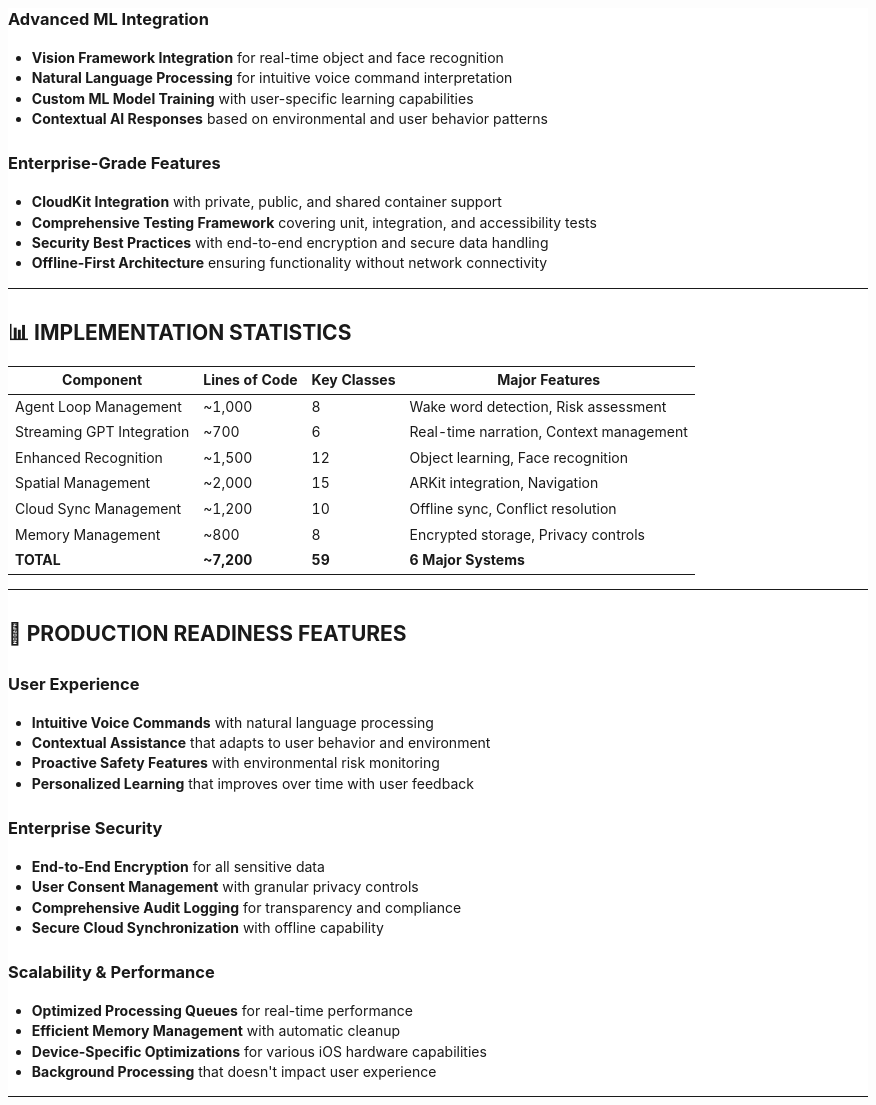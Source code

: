 ### Advanced ML Integration
- **Vision Framework Integration** for real-time object and face recognition
- **Natural Language Processing** for intuitive voice command interpretation
- **Custom ML Model Training** with user-specific learning capabilities
- **Contextual AI Responses** based on environmental and user behavior patterns

### Enterprise-Grade Features
- **CloudKit Integration** with private, public, and shared container support
- **Comprehensive Testing Framework** covering unit, integration, and accessibility tests
- **Security Best Practices** with end-to-end encryption and secure data handling
- **Offline-First Architecture** ensuring functionality without network connectivity

---

## 📊 **IMPLEMENTATION STATISTICS**

| Component | Lines of Code | Key Classes | Major Features |
|-----------|---------------|-------------|----------------|
| Agent Loop Management | ~1,000 | 8 | Wake word detection, Risk assessment |
| Streaming GPT Integration | ~700 | 6 | Real-time narration, Context management |
| Enhanced Recognition | ~1,500 | 12 | Object learning, Face recognition |
| Spatial Management | ~2,000 | 15 | ARKit integration, Navigation |
| Cloud Sync Management | ~1,200 | 10 | Offline sync, Conflict resolution |
| Memory Management | ~800 | 8 | Encrypted storage, Privacy controls |
| **TOTAL** | **~7,200** | **59** | **6 Major Systems** |

---

## 🚀 **PRODUCTION READINESS FEATURES**

### User Experience
- **Intuitive Voice Commands** with natural language processing
- **Contextual Assistance** that adapts to user behavior and environment
- **Proactive Safety Features** with environmental risk monitoring
- **Personalized Learning** that improves over time with user feedback

### Enterprise Security
- **End-to-End Encryption** for all sensitive data
- **User Consent Management** with granular privacy controls
- **Comprehensive Audit Logging** for transparency and compliance
- **Secure Cloud Synchronization** with offline capability

### Scalability & Performance
- **Optimized Processing Queues** for real-time performance
- **Efficient Memory Management** with automatic cleanup
- **Device-Specific Optimizations** for various iOS hardware capabilities
- **Background Processing** that doesn't impact user experience

---